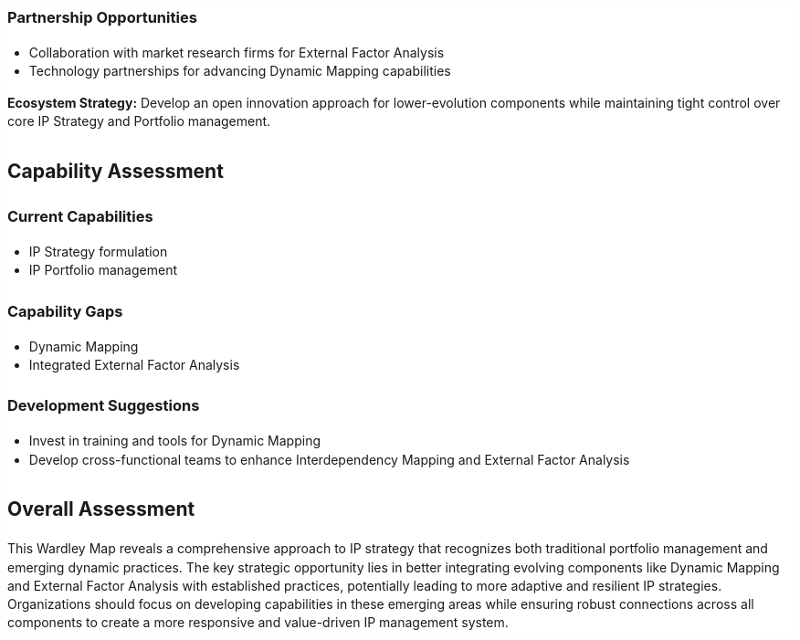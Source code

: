 ### Partnership Opportunities
- Collaboration with market research firms for External Factor Analysis
- Technology partnerships for advancing Dynamic Mapping capabilities

**Ecosystem Strategy:** Develop an open innovation approach for lower-evolution components while maintaining tight control over core IP Strategy and Portfolio management.

## Capability Assessment

### Current Capabilities
- IP Strategy formulation
- IP Portfolio management

### Capability Gaps
- Dynamic Mapping
- Integrated External Factor Analysis

### Development Suggestions
- Invest in training and tools for Dynamic Mapping
- Develop cross-functional teams to enhance Interdependency Mapping and External Factor Analysis

## Overall Assessment

This Wardley Map reveals a comprehensive approach to IP strategy that recognizes both traditional portfolio management and emerging dynamic practices. The key strategic opportunity lies in better integrating evolving components like Dynamic Mapping and External Factor Analysis with established practices, potentially leading to more adaptive and resilient IP strategies. Organizations should focus on developing capabilities in these emerging areas while ensuring robust connections across all components to create a more responsive and value-driven IP management system.
